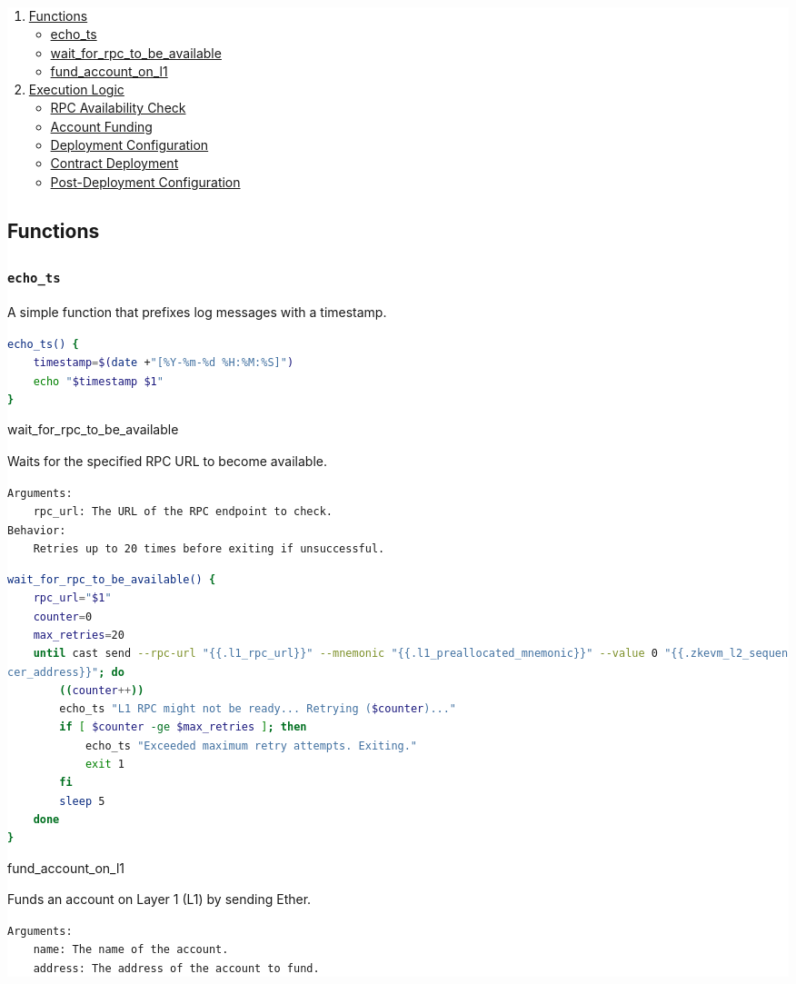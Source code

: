 1. [Functions](#functions)
    - [echo_ts](#echo_ts)
    - [wait_for_rpc_to_be_available](#wait_for_rpc_to_be_available)
    - [fund_account_on_l1](#fund_account_on_l1)
2. [Execution Logic](#execution-logic)
    - [RPC Availability Check](#rpc-availability-check)
    - [Account Funding](#account-funding)
    - [Deployment Configuration](#deployment-configuration)
    - [Contract Deployment](#contract-deployment)
    - [Post-Deployment Configuration](#post-deployment-configuration)

## Functions

### `echo_ts`
A simple function that prefixes log messages with a timestamp.

```bash
echo_ts() {
    timestamp=$(date +"[%Y-%m-%d %H:%M:%S]")
    echo "$timestamp $1"
}
```
wait_for_rpc_to_be_available

Waits for the specified RPC URL to become available.

    Arguments:
        rpc_url: The URL of the RPC endpoint to check.
    Behavior:
        Retries up to 20 times before exiting if unsuccessful.

```bash
wait_for_rpc_to_be_available() {
    rpc_url="$1"
    counter=0
    max_retries=20
    until cast send --rpc-url "{{.l1_rpc_url}}" --mnemonic "{{.l1_preallocated_mnemonic}}" --value 0 "{{.zkevm_l2_sequencer_address}}"; do
        ((counter++))
        echo_ts "L1 RPC might not be ready... Retrying ($counter)..."
        if [ $counter -ge $max_retries ]; then
            echo_ts "Exceeded maximum retry attempts. Exiting."
            exit 1
        fi
        sleep 5
    done
}
```

fund_account_on_l1

Funds an account on Layer 1 (L1) by sending Ether.

    Arguments:
        name: The name of the account.
        address: The address of the account to fund.
